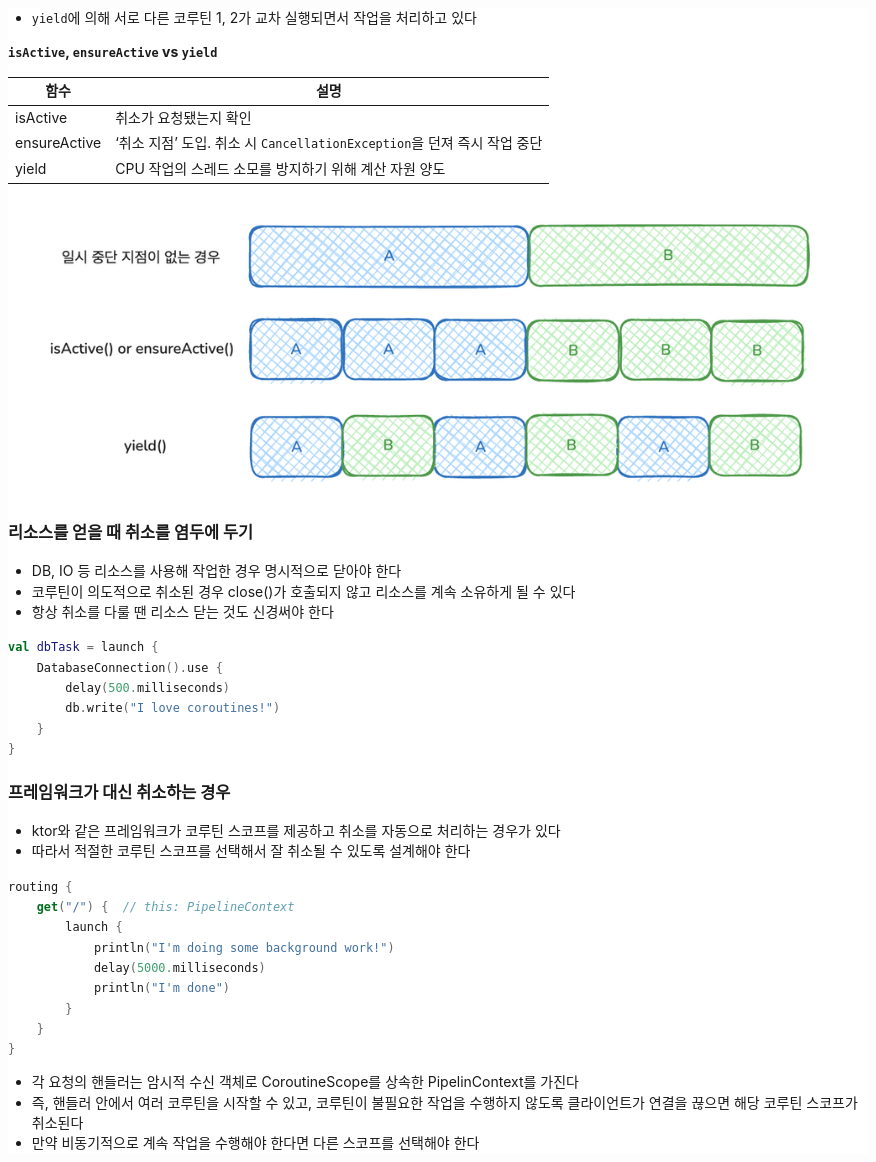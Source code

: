 - `yield`에 의해 서로 다른 코루틴 1, 2가 교차 실행되면서 작업을 처리하고 있다

**`isActive`, `ensureActive` vs `yield`**

| 함수 | 설명 |
| --- | --- |
| isActive | 취소가 요청됐는지 확인 |
| ensureActive | ‘취소 지점’ 도입. 취소 시 `CancellationException`을 던져 즉시 작업 중단  |
| yield | CPU 작업의 스레드 소모를 방지하기 위해 계산 자원 양도 |

<img src="image.png" alt="image" width="100%" />

### 리소스를 얻을 때 취소를 염두에 두기

- DB, IO 등 리소스를 사용해 작업한 경우 명시적으로 닫아야 한다
- 코루틴이 의도적으로 취소된 경우 close()가 호출되지 않고 리소스를 계속 소유하게 될 수 있다
- 항상 취소를 다룰 땐 리소스 닫는 것도 신경써야 한다

```kotlin
val dbTask = launch {
    DatabaseConnection().use {
        delay(500.milliseconds)
        db.write("I love coroutines!")
    }
}
```

### 프레임워크가 대신 취소하는 경우

- ktor와 같은 프레임워크가 코루틴 스코프를 제공하고 취소를 자동으로 처리하는 경우가 있다
- 따라서 적절한 코루틴 스코프를 선택해서 잘 취소될 수 있도록 설계해야 한다

```kotlin
routing {
    get("/") {  // this: PipelineContext
        launch {
            println("I'm doing some background work!")
            delay(5000.milliseconds)
            println("I'm done")
        }
    }
}
```

- 각 요청의 핸들러는 암시적 수신 객체로 CoroutineScope를 상속한 PipelinContext를 가진다
- 즉, 핸들러 안에서 여러 코루틴을 시작할 수 있고, 코루틴이 불필요한 작업을 수행하지 않도록 클라이언트가 연결을 끊으면 해당 코루틴 스코프가 취소된다
- 만약 비동기적으로 계속 작업을 수행해야 한다면 다른 스코프를 선택해야 한다
